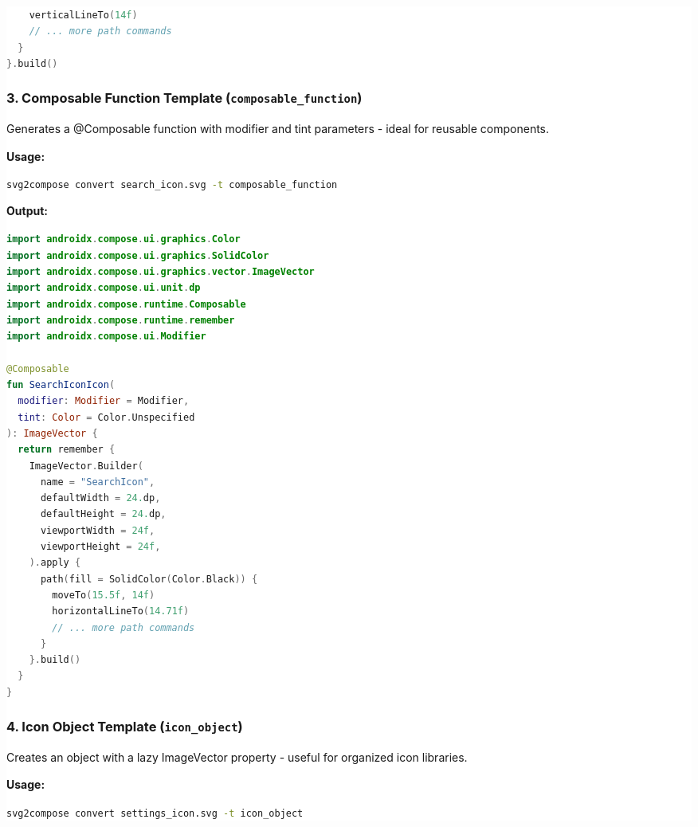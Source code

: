 ```kotlin
    verticalLineTo(14f)
    // ... more path commands
  }
}.build()
```

### 3. Composable Function Template (`composable_function`)

Generates a @Composable function with modifier and tint parameters - ideal for reusable components.

**Usage:**
```bash
svg2compose convert search_icon.svg -t composable_function
```

**Output:**
```kotlin
import androidx.compose.ui.graphics.Color
import androidx.compose.ui.graphics.SolidColor
import androidx.compose.ui.graphics.vector.ImageVector
import androidx.compose.ui.unit.dp
import androidx.compose.runtime.Composable
import androidx.compose.runtime.remember
import androidx.compose.ui.Modifier

@Composable
fun SearchIconIcon(
  modifier: Modifier = Modifier,
  tint: Color = Color.Unspecified
): ImageVector {
  return remember {
    ImageVector.Builder(
      name = "SearchIcon",
      defaultWidth = 24.dp,
      defaultHeight = 24.dp,
      viewportWidth = 24f,
      viewportHeight = 24f,
    ).apply {
      path(fill = SolidColor(Color.Black)) {
        moveTo(15.5f, 14f)
        horizontalLineTo(14.71f)
        // ... more path commands
      }
    }.build()
  }
}
```

### 4. Icon Object Template (`icon_object`)

Creates an object with a lazy ImageVector property - useful for organized icon libraries.

**Usage:**
```bash
svg2compose convert settings_icon.svg -t icon_object
```

